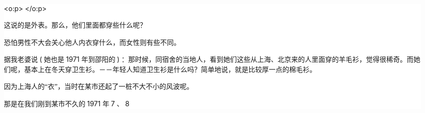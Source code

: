   <o:p>
  </o:p>
 </p>
 <p class="MsoNormal">
  <span lang="ZH-CN" style='font-family:宋体;mso-ascii-font-family:
"Times New Roman"'>
   这说的是外表。那么，他们里面都穿些什么呢？
  </span>
  <o:p>
  </o:p>
 </p>
 <p class="MsoNormal">
  <span lang="ZH-CN" style='font-family:宋体;mso-ascii-font-family:
"Times New Roman"'>
   恐怕男性不大会关心他人内衣穿什么，而女性则有些不同。
  </span>
  <o:p>
  </o:p>
 </p>
 <p class="MsoNormal">
  <span lang="ZH-CN" style='font-family:宋体;mso-ascii-font-family:
"Times New Roman"'>
   据我老婆说
  </span>
  (
  <span lang="ZH-CN" style='font-family:宋体;
mso-ascii-font-family:"Times New Roman"'>
   她也是
  </span>
  1971
  <span lang="ZH-CN" style='font-family:宋体;mso-ascii-font-family:"Times New Roman"'>
   年到邵阳的
  </span>
  )
  <span lang="ZH-CN" style='font-family:宋体;mso-ascii-font-family:"Times New Roman"'>
   ：那时候，同宿舍的当地人，看到她们这些从上海、北京来的人里面穿的羊毛衫，觉得很稀奇。而她们呢，基本上在冬天穿卫生衫。－－年轻人知道卫生衫是什么吗？简单地说，就是比较厚一点的棉毛衫。
  </span>
  <o:p>
  </o:p>
 </p>
 <p class="MsoNormal">
  <span lang="ZH-CN" style='font-family:宋体;mso-ascii-font-family:
"Times New Roman"'>
   因为上海人的“衣”，当时在某市还起了一桩不大不小的风波呢。
  </span>
  <o:p>
  </o:p>
 </p>
 <p class="MsoNormal">
  <span lang="ZH-CN" style='font-family:宋体;mso-ascii-font-family:
"Times New Roman"'>
   那是在我们刚到某市不久的
  </span>
  1971
  <span lang="ZH-CN" style='font-family:
宋体;mso-ascii-font-family:"Times New Roman"'>
   年
  </span>
  7
  <span lang="ZH-CN" style='font-family:宋体;mso-ascii-font-family:"Times New Roman"'>
   、
  </span>
  8
  <span lang="ZH-CN" style='font-family:宋体;mso-ascii-font-family:"Times New Roman"'>